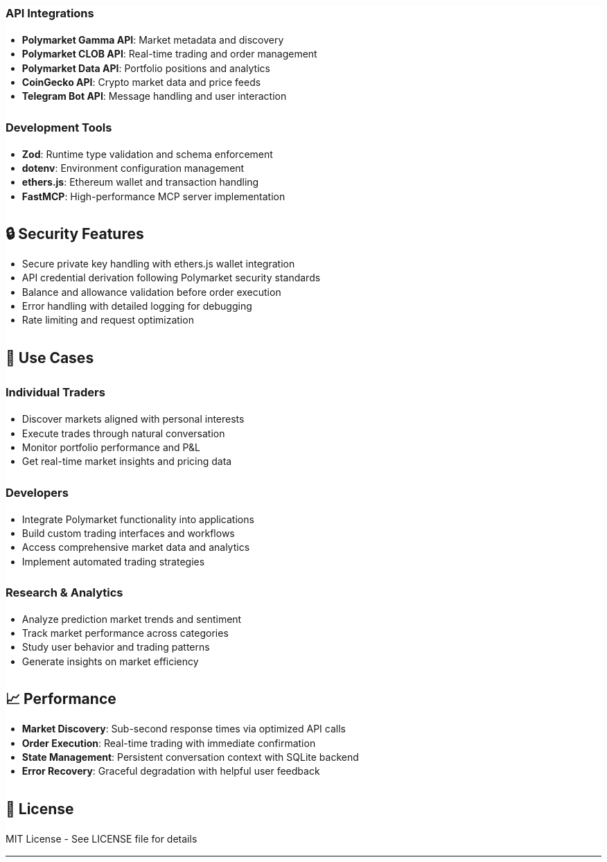 ### API Integrations
- **Polymarket Gamma API**: Market metadata and discovery
- **Polymarket CLOB API**: Real-time trading and order management
- **Polymarket Data API**: Portfolio positions and analytics
- **CoinGecko API**: Crypto market data and price feeds
- **Telegram Bot API**: Message handling and user interaction

### Development Tools
- **Zod**: Runtime type validation and schema enforcement
- **dotenv**: Environment configuration management
- **ethers.js**: Ethereum wallet and transaction handling
- **FastMCP**: High-performance MCP server implementation

## 🔒 **Security Features**

- Secure private key handling with ethers.js wallet integration
- API credential derivation following Polymarket security standards
- Balance and allowance validation before order execution
- Error handling with detailed logging for debugging
- Rate limiting and request optimization

## 🎯 **Use Cases**

### Individual Traders
- Discover markets aligned with personal interests
- Execute trades through natural conversation
- Monitor portfolio performance and P&L
- Get real-time market insights and pricing data

### Developers
- Integrate Polymarket functionality into applications
- Build custom trading interfaces and workflows  
- Access comprehensive market data and analytics
- Implement automated trading strategies

### Research & Analytics
- Analyze prediction market trends and sentiment
- Track market performance across categories
- Study user behavior and trading patterns
- Generate insights on market efficiency

## 📈 **Performance**

- **Market Discovery**: Sub-second response times via optimized API calls
- **Order Execution**: Real-time trading with immediate confirmation
- **State Management**: Persistent conversation context with SQLite backend
- **Error Recovery**: Graceful degradation with helpful user feedback

## 📄 **License**

MIT License - See LICENSE file for details

---
